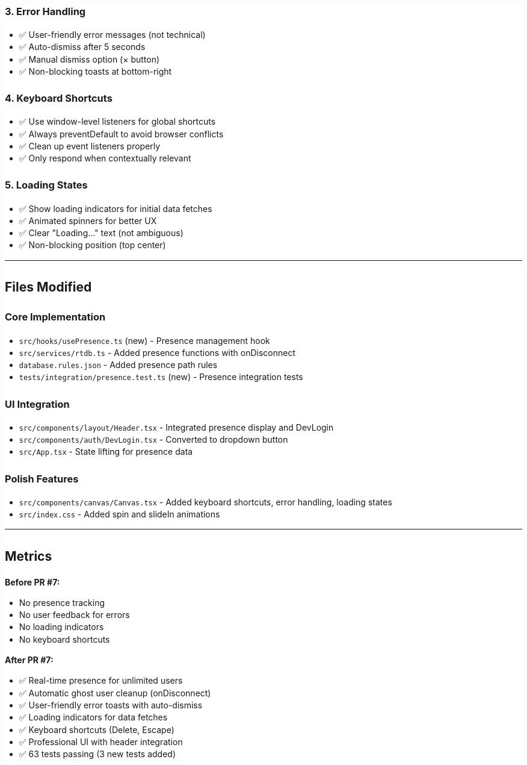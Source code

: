 ### 3. Error Handling

- ✅ User-friendly error messages (not technical)
- ✅ Auto-dismiss after 5 seconds
- ✅ Manual dismiss option (×  button)
- ✅ Non-blocking toasts at bottom-right

### 4. Keyboard Shortcuts

- ✅ Use window-level listeners for global shortcuts
- ✅ Always preventDefault to avoid browser conflicts
- ✅ Clean up event listeners properly
- ✅ Only respond when contextually relevant

### 5. Loading States

- ✅ Show loading indicators for initial data fetches
- ✅ Animated spinners for better UX
- ✅ Clear "Loading..." text (not ambiguous)
- ✅ Non-blocking position (top center)

---

## Files Modified

### Core Implementation
- `src/hooks/usePresence.ts` (new) - Presence management hook
- `src/services/rtdb.ts` - Added presence functions with onDisconnect
- `database.rules.json` - Added presence path rules
- `tests/integration/presence.test.ts` (new) - Presence integration tests

### UI Integration
- `src/components/layout/Header.tsx` - Integrated presence display and DevLogin
- `src/components/auth/DevLogin.tsx` - Converted to dropdown button
- `src/App.tsx` - State lifting for presence data

### Polish Features
- `src/components/canvas/Canvas.tsx` - Added keyboard shortcuts, error handling, loading states
- `src/index.css` - Added spin and slideIn animations

---

## Metrics

**Before PR #7:**
- No presence tracking
- No user feedback for errors
- No loading indicators
- No keyboard shortcuts

**After PR #7:**
- ✅ Real-time presence for unlimited users
- ✅ Automatic ghost user cleanup (onDisconnect)
- ✅ User-friendly error toasts with auto-dismiss
- ✅ Loading indicators for data fetches
- ✅ Keyboard shortcuts (Delete, Escape)
- ✅ Professional UI with header integration
- ✅ 63 tests passing (3 new tests added)
